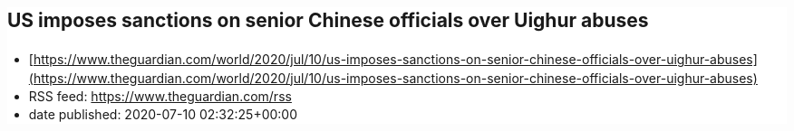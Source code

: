 ## US imposes sanctions on senior Chinese officials over Uighur abuses
 - [https://www.theguardian.com/world/2020/jul/10/us-imposes-sanctions-on-senior-chinese-officials-over-uighur-abuses](https://www.theguardian.com/world/2020/jul/10/us-imposes-sanctions-on-senior-chinese-officials-over-uighur-abuses)
 - RSS feed: https://www.theguardian.com/rss
 - date published: 2020-07-10 02:32:25+00:00

